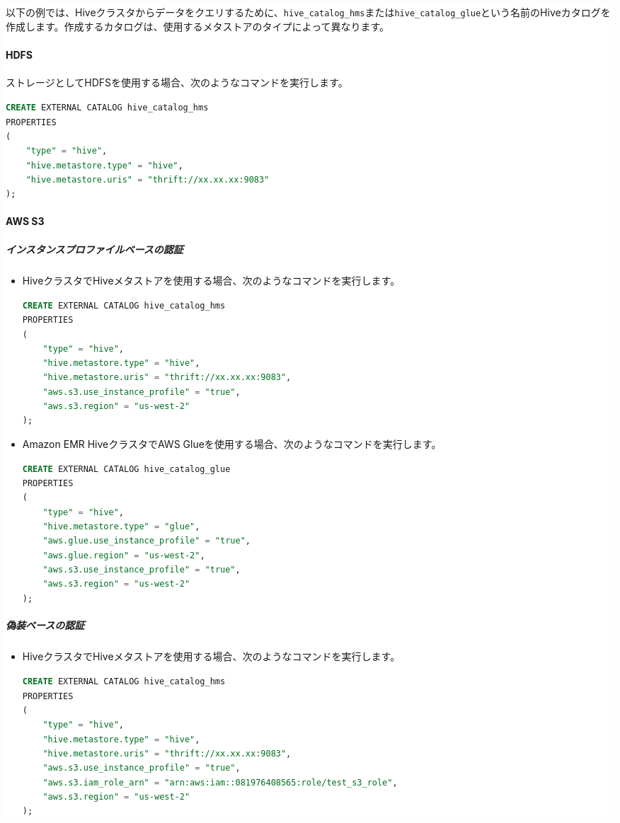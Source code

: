 以下の例では、Hiveクラスタからデータをクエリするために、`hive_catalog_hms`または`hive_catalog_glue`という名前のHiveカタログを作成します。作成するカタログは、使用するメタストアのタイプによって異なります。

#### HDFS

ストレージとしてHDFSを使用する場合、次のようなコマンドを実行します。

```SQL
CREATE EXTERNAL CATALOG hive_catalog_hms
PROPERTIES
(
    "type" = "hive",
    "hive.metastore.type" = "hive",
    "hive.metastore.uris" = "thrift://xx.xx.xx:9083"
);
```

#### AWS S3

##### インスタンスプロファイルベースの認証

- HiveクラスタでHiveメタストアを使用する場合、次のようなコマンドを実行します。

  ```SQL
  CREATE EXTERNAL CATALOG hive_catalog_hms
  PROPERTIES
  (
      "type" = "hive",
      "hive.metastore.type" = "hive",
      "hive.metastore.uris" = "thrift://xx.xx.xx:9083",
      "aws.s3.use_instance_profile" = "true",
      "aws.s3.region" = "us-west-2"
  );
  ```

- Amazon EMR HiveクラスタでAWS Glueを使用する場合、次のようなコマンドを実行します。

  ```SQL
  CREATE EXTERNAL CATALOG hive_catalog_glue
  PROPERTIES
  (
      "type" = "hive",
      "hive.metastore.type" = "glue",
      "aws.glue.use_instance_profile" = "true",
      "aws.glue.region" = "us-west-2",
      "aws.s3.use_instance_profile" = "true",
      "aws.s3.region" = "us-west-2"
  );
  ```

##### 偽装ベースの認証

- HiveクラスタでHiveメタストアを使用する場合、次のようなコマンドを実行します。

  ```SQL
  CREATE EXTERNAL CATALOG hive_catalog_hms
  PROPERTIES
  (
      "type" = "hive",
      "hive.metastore.type" = "hive",
      "hive.metastore.uris" = "thrift://xx.xx.xx:9083",
      "aws.s3.use_instance_profile" = "true",
      "aws.s3.iam_role_arn" = "arn:aws:iam::081976408565:role/test_s3_role",
      "aws.s3.region" = "us-west-2"
  );
  ```
